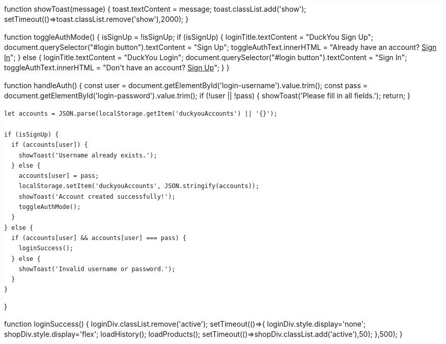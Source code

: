   function showToast(message) {
    toast.textContent = message;
    toast.classList.add('show');
    setTimeout(()=>toast.classList.remove('show'),2000);
  }

  function toggleAuthMode() {
    isSignUp = !isSignUp;
    if (isSignUp) {
      loginTitle.textContent = "DuckYou Sign Up";
      document.querySelector("#login button").textContent = "Sign Up";
      toggleAuthText.innerHTML = "Already have an account? <u>Sign In</u>";
    } else {
      loginTitle.textContent = "DuckYou Login";
      document.querySelector("#login button").textContent = "Sign In";
      toggleAuthText.innerHTML = "Don't have an account? <u>Sign Up</u>";
    }
  }

  function handleAuth() {
    const user = document.getElementById('login-username').value.trim();
    const pass = document.getElementById('login-password').value.trim();
    if (!user || !pass) {
      showToast('Please fill in all fields.');
      return;
    }

    let accounts = JSON.parse(localStorage.getItem('duckyouAccounts') || '{}');

    if (isSignUp) {
      if (accounts[user]) {
        showToast('Username already exists.');
      } else {
        accounts[user] = pass;
        localStorage.setItem('duckyouAccounts', JSON.stringify(accounts));
        showToast('Account created successfully!');
        toggleAuthMode();
      }
    } else {
      if (accounts[user] && accounts[user] === pass) {
        loginSuccess();
      } else {
        showToast('Invalid username or password.');
      }
    }
  }

  function loginSuccess() {
    loginDiv.classList.remove('active');
    setTimeout(()=>{
      loginDiv.style.display='none';
      shopDiv.style.display='flex';
      loadHistory();
      loadProducts();
      setTimeout(()=>shopDiv.classList.add('active'),50);
    },500);
  }
